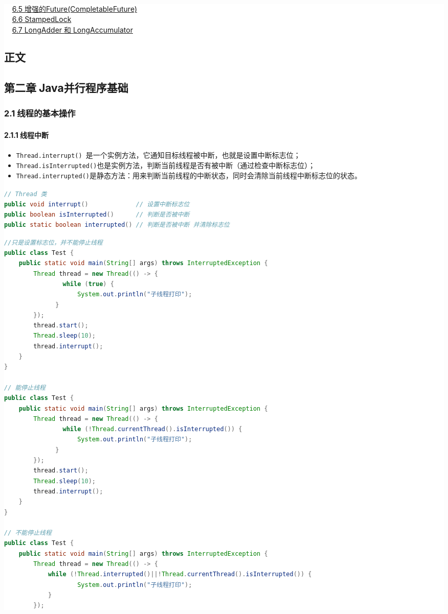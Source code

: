 &nbsp;&nbsp;&nbsp;&nbsp;<a href="#65-增强的FutureCompletableFuture">6.5 增强的Future(CompletableFuture)</a><br/>
&nbsp;&nbsp;&nbsp;&nbsp;<a href="#66--StampedLock">6.6  StampedLock</a><br/>
&nbsp;&nbsp;&nbsp;&nbsp;<a href="#67-LongAdder-和-LongAccumulator">6.7 LongAdder 和 LongAccumulator</a><br/>

## 正文<br/>





## 第二章 Java并行程序基础

### 2.1 线程的基本操作

#### 2.1.1 线程中断

+ `Thread.interrupt() `是一个实例方法，它通知目标线程被中断，也就是设置中断标志位；
+ `Thread.isInterrupted()`也是实例方法，判断当前线程是否有被中断（通过检查中断标志位）；
+ `Thread.interrupted()`是静态方法：用来判断当前线程的中断状态，同时会清除当前线程中断标志位的状态。

```java
// Thread 类
public void interrupt()         	// 设置中断标志位
public boolean isInterrupted()    	// 判断是否被中断
public static boolean interrupted() // 判断是否被中断 并清除标志位  
```

```java
//只是设置标志位，并不能停止线程
public class Test {
    public static void main(String[] args) throws InterruptedException {
        Thread thread = new Thread(() -> {
                while (true) {
                    System.out.println("子线程打印");
              }
        });
        thread.start();
        Thread.sleep(10);
        thread.interrupt();
    }
}

// 能停止线程
public class Test {
    public static void main(String[] args) throws InterruptedException {
        Thread thread = new Thread(() -> {
                while (!Thread.currentThread().isInterrupted()) {
                    System.out.println("子线程打印");
              }
        });
        thread.start();
        Thread.sleep(10);
        thread.interrupt();
    }
}

// 不能停止线程
public class Test {
    public static void main(String[] args) throws InterruptedException {
        Thread thread = new Thread(() -> {
            while (!Thread.interrupted()||!Thread.currentThread().isInterrupted()) {
                    System.out.println("子线程打印");
            }
        });
```